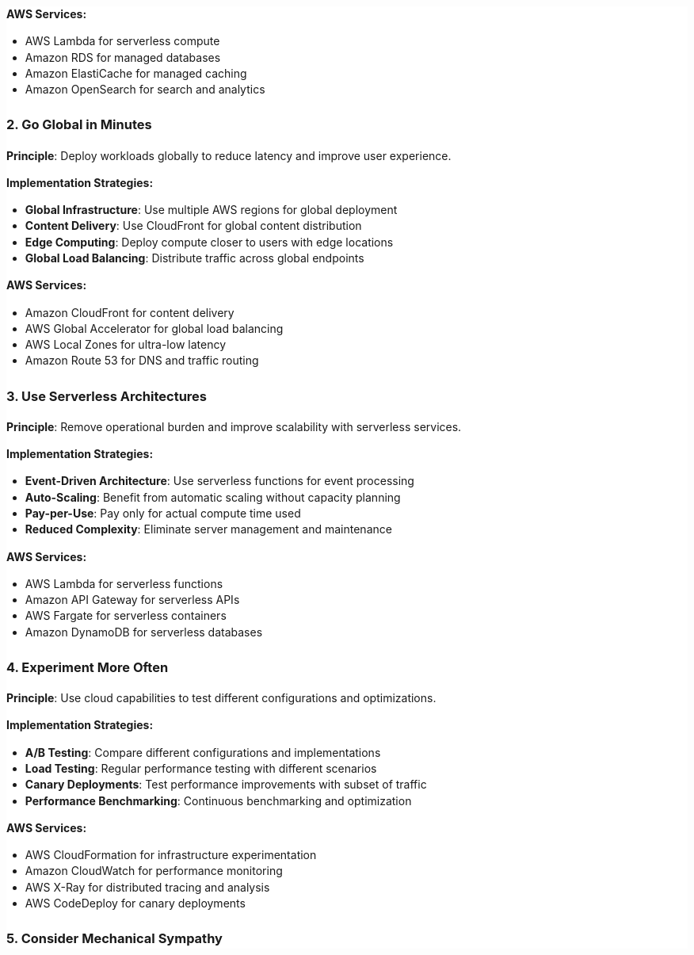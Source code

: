 **AWS Services:**
- AWS Lambda for serverless compute
- Amazon RDS for managed databases
- Amazon ElastiCache for managed caching
- Amazon OpenSearch for search and analytics

### 2. Go Global in Minutes

**Principle**: Deploy workloads globally to reduce latency and improve user experience.

**Implementation Strategies:**
- **Global Infrastructure**: Use multiple AWS regions for global deployment
- **Content Delivery**: Use CloudFront for global content distribution
- **Edge Computing**: Deploy compute closer to users with edge locations
- **Global Load Balancing**: Distribute traffic across global endpoints

**AWS Services:**
- Amazon CloudFront for content delivery
- AWS Global Accelerator for global load balancing
- AWS Local Zones for ultra-low latency
- Amazon Route 53 for DNS and traffic routing

### 3. Use Serverless Architectures

**Principle**: Remove operational burden and improve scalability with serverless services.

**Implementation Strategies:**
- **Event-Driven Architecture**: Use serverless functions for event processing
- **Auto-Scaling**: Benefit from automatic scaling without capacity planning
- **Pay-per-Use**: Pay only for actual compute time used
- **Reduced Complexity**: Eliminate server management and maintenance

**AWS Services:**
- AWS Lambda for serverless functions
- Amazon API Gateway for serverless APIs
- AWS Fargate for serverless containers
- Amazon DynamoDB for serverless databases

### 4. Experiment More Often

**Principle**: Use cloud capabilities to test different configurations and optimizations.

**Implementation Strategies:**
- **A/B Testing**: Compare different configurations and implementations
- **Load Testing**: Regular performance testing with different scenarios
- **Canary Deployments**: Test performance improvements with subset of traffic
- **Performance Benchmarking**: Continuous benchmarking and optimization

**AWS Services:**
- AWS CloudFormation for infrastructure experimentation
- Amazon CloudWatch for performance monitoring
- AWS X-Ray for distributed tracing and analysis
- AWS CodeDeploy for canary deployments

### 5. Consider Mechanical Sympathy
